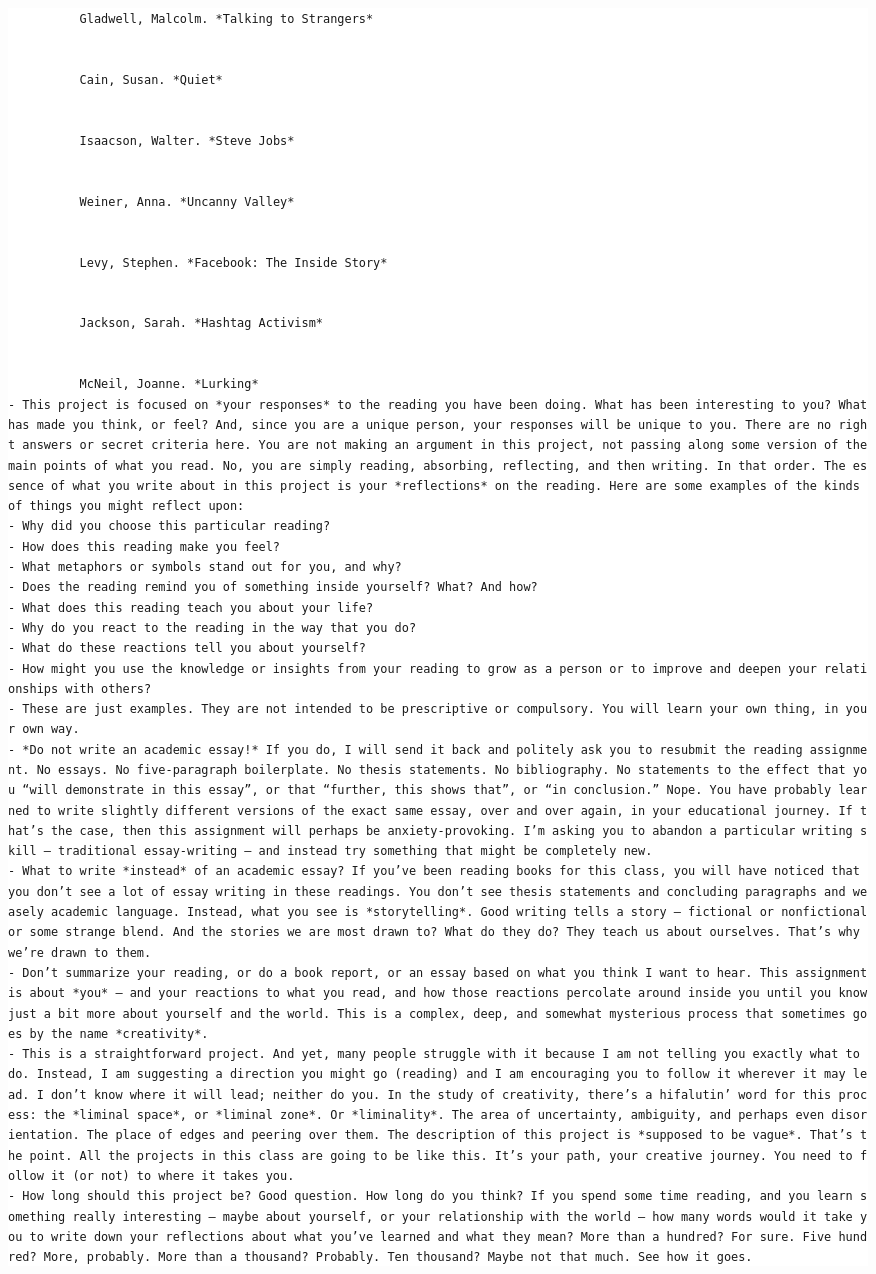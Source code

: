 	  
	  		  Gladwell, Malcolm. *Talking to Strangers*
	    
	  
	  		  Cain, Susan. *Quiet*
	    
	  
	  		  Isaacson, Walter. *Steve Jobs*
	    
	  
	  		  Weiner, Anna. *Uncanny Valley*
	    
	  
	  		  Levy, Stephen. *Facebook: The Inside Story*
	    
	  
	  		  Jackson, Sarah. *Hashtag Activism*
	    
	  
	  		  McNeil, Joanne. *Lurking*
	- This project is focused on *your responses* to the reading you have been doing. What has been interesting to you? What has made you think, or feel? And, since you are a unique person, your responses will be unique to you. There are no right answers or secret criteria here. You are not making an argument in this project, not passing along some version of the main points of what you read. No, you are simply reading, absorbing, reflecting, and then writing. In that order. The essence of what you write about in this project is your *reflections* on the reading. Here are some examples of the kinds of things you might reflect upon:
	- Why did you choose this particular reading?
	- How does this reading make you feel?
	- What metaphors or symbols stand out for you, and why?
	- Does the reading remind you of something inside yourself? What? And how?
	- What does this reading teach you about your life?
	- Why do you react to the reading in the way that you do?
	- What do these reactions tell you about yourself?
	- How might you use the knowledge or insights from your reading to grow as a person or to improve and deepen your relationships with others?
	- These are just examples. They are not intended to be prescriptive or compulsory. You will learn your own thing, in your own way.
	- *Do not write an academic essay!* If you do, I will send it back and politely ask you to resubmit the reading assignment. No essays. No five-paragraph boilerplate. No thesis statements. No bibliography. No statements to the effect that you “will demonstrate in this essay”, or that “further, this shows that”, or “in conclusion.” Nope. You have probably learned to write slightly different versions of the exact same essay, over and over again, in your educational journey. If that’s the case, then this assignment will perhaps be anxiety-provoking. I’m asking you to abandon a particular writing skill – traditional essay-writing – and instead try something that might be completely new.
	- What to write *instead* of an academic essay? If you’ve been reading books for this class, you will have noticed that you don’t see a lot of essay writing in these readings. You don’t see thesis statements and concluding paragraphs and weasely academic language. Instead, what you see is *storytelling*. Good writing tells a story – fictional or nonfictional or some strange blend. And the stories we are most drawn to? What do they do? They teach us about ourselves. That’s why we’re drawn to them.
	- Don’t summarize your reading, or do a book report, or an essay based on what you think I want to hear. This assignment is about *you* – and your reactions to what you read, and how those reactions percolate around inside you until you know just a bit more about yourself and the world. This is a complex, deep, and somewhat mysterious process that sometimes goes by the name *creativity*.
	- This is a straightforward project. And yet, many people struggle with it because I am not telling you exactly what to do. Instead, I am suggesting a direction you might go (reading) and I am encouraging you to follow it wherever it may lead. I don’t know where it will lead; neither do you. In the study of creativity, there’s a hifalutin’ word for this process: the *liminal space*, or *liminal zone*. Or *liminality*. The area of uncertainty, ambiguity, and perhaps even disorientation. The place of edges and peering over them. The description of this project is *supposed to be vague*. That’s the point. All the projects in this class are going to be like this. It’s your path, your creative journey. You need to follow it (or not) to where it takes you.
	- How long should this project be? Good question. How long do you think? If you spend some time reading, and you learn something really interesting – maybe about yourself, or your relationship with the world – how many words would it take you to write down your reflections about what you’ve learned and what they mean? More than a hundred? For sure. Five hundred? More, probably. More than a thousand? Probably. Ten thousand? Maybe not that much. See how it goes.
